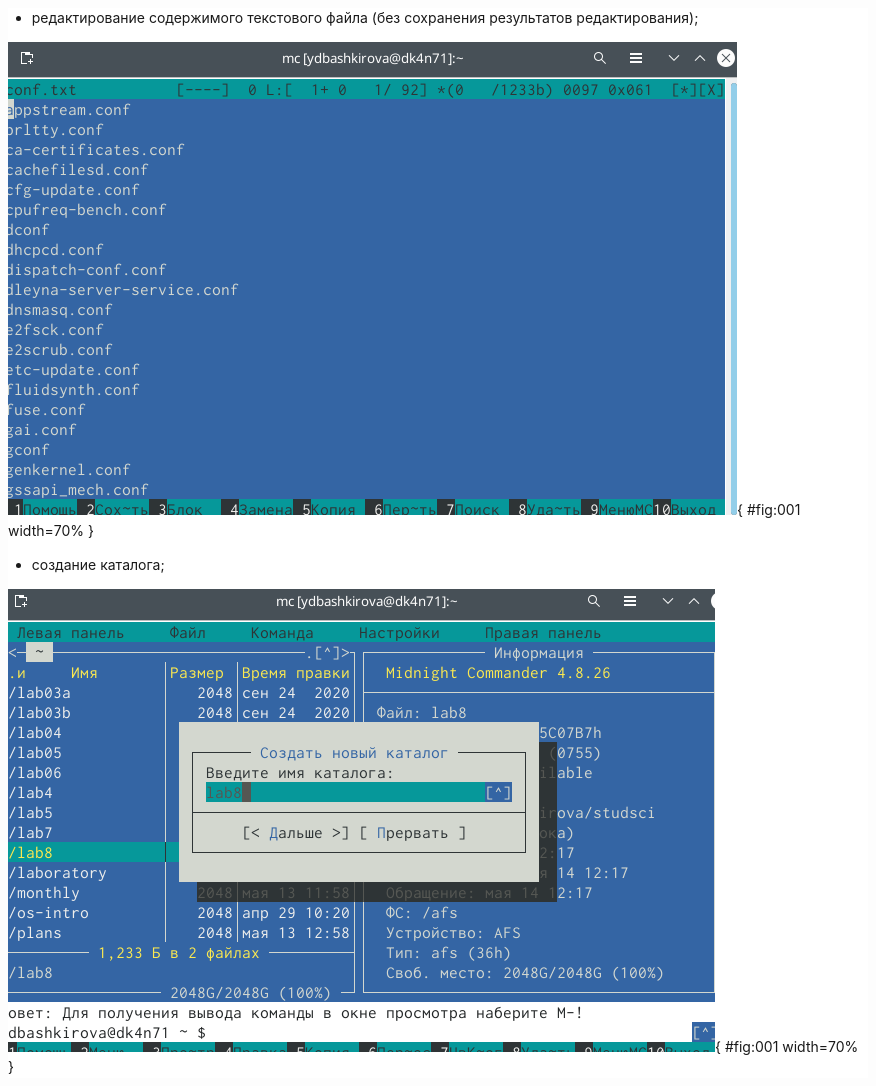 - редактирование содержимого текстового файла (без сохранения результатов редактирования);

![Редактирование текстового файла](image/11.png){ #fig:001 width=70% }

- создание каталога;

![Создание каталога](image/12.png){ #fig:001 width=70% }
